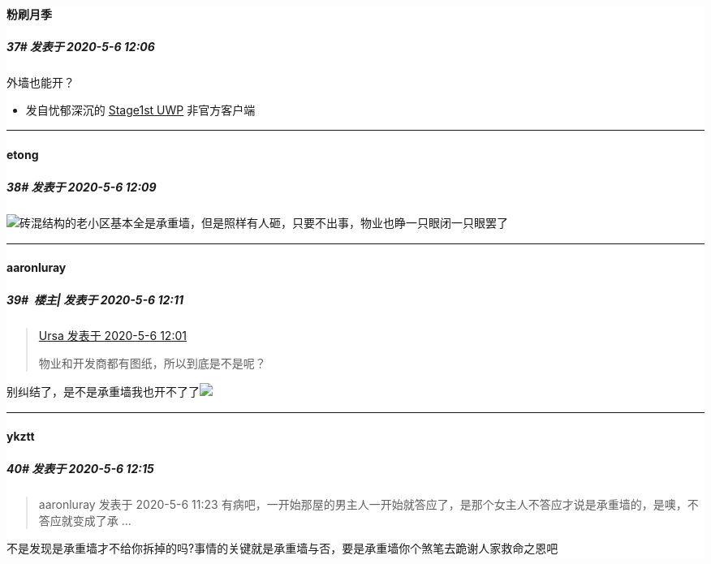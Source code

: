 ####  粉刷月季  
##### 37#       发表于 2020-5-6 12:06




外墙也能开？


- 发自忧郁深沉的 [Stage1st UWP](https://www.microsoft.com/zh-cn/p/stage1st/9nj2qf6m25f6) 非官方客户端







-----

####  etong  
##### 38#       发表于 2020-5-6 12:09



<img src="https://static.saraba1st.com/image/smiley/face2017/014.png" referrerpolicy="no-referrer">砖混结构的老小区基本全是承重墙，但是照样有人砸，只要不出事，物业也睁一只眼闭一只眼罢了







-----

####  aaronluray  
##### 39#         楼主| 发表于 2020-5-6 12:11



<blockquote><a href="httphttps://bbs.saraba1st.com/2b/forum.php?mod=redirect&amp;goto=findpost&amp;pid=47319022&amp;ptid=1932815" target="_blank">Ursa 发表于 2020-5-6 12:01</a>

物业和开发商都有图纸，所以到底是不是呢？</blockquote>
别纠结了，是不是承重墙我也开不了了<img src="https://static.saraba1st.com/image/smiley/face2017/051.png" referrerpolicy="no-referrer">







-----

####  ykztt  
##### 40#       发表于 2020-5-6 12:15



<blockquote>aaronluray 发表于 2020-5-6 11:23
有病吧，一开始那屋的男主人一开始就答应了，是那个女主人不答应才说是承重墙的，是噢，不答应就变成了承 ...</blockquote>
不是发现是承重墙才不给你拆掉的吗?事情的关键就是承重墙与否，要是承重墙你个煞笔去跪谢人家救命之恩吧





